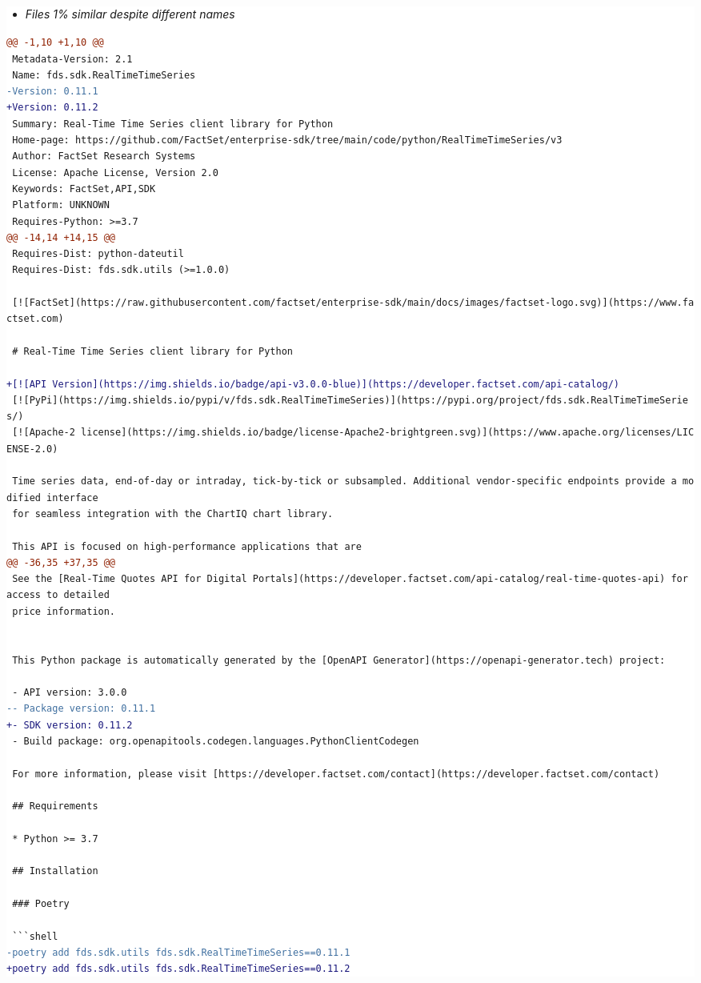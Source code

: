  * *Files 1% similar despite different names*

```diff
@@ -1,10 +1,10 @@
 Metadata-Version: 2.1
 Name: fds.sdk.RealTimeTimeSeries
-Version: 0.11.1
+Version: 0.11.2
 Summary: Real-Time Time Series client library for Python
 Home-page: https://github.com/FactSet/enterprise-sdk/tree/main/code/python/RealTimeTimeSeries/v3
 Author: FactSet Research Systems
 License: Apache License, Version 2.0
 Keywords: FactSet,API,SDK
 Platform: UNKNOWN
 Requires-Python: >=3.7
@@ -14,14 +14,15 @@
 Requires-Dist: python-dateutil
 Requires-Dist: fds.sdk.utils (>=1.0.0)
 
 [![FactSet](https://raw.githubusercontent.com/factset/enterprise-sdk/main/docs/images/factset-logo.svg)](https://www.factset.com)
 
 # Real-Time Time Series client library for Python
 
+[![API Version](https://img.shields.io/badge/api-v3.0.0-blue)](https://developer.factset.com/api-catalog/)
 [![PyPi](https://img.shields.io/pypi/v/fds.sdk.RealTimeTimeSeries)](https://pypi.org/project/fds.sdk.RealTimeTimeSeries/)
 [![Apache-2 license](https://img.shields.io/badge/license-Apache2-brightgreen.svg)](https://www.apache.org/licenses/LICENSE-2.0)
 
 Time series data, end-of-day or intraday, tick-by-tick or subsampled. Additional vendor-specific endpoints provide a modified interface
 for seamless integration with the ChartIQ chart library.
 
 This API is focused on high-performance applications that are
@@ -36,35 +37,35 @@
 See the [Real-Time Quotes API for Digital Portals](https://developer.factset.com/api-catalog/real-time-quotes-api) for access to detailed
 price information.
 
 
 This Python package is automatically generated by the [OpenAPI Generator](https://openapi-generator.tech) project:
 
 - API version: 3.0.0
-- Package version: 0.11.1
+- SDK version: 0.11.2
 - Build package: org.openapitools.codegen.languages.PythonClientCodegen
 
 For more information, please visit [https://developer.factset.com/contact](https://developer.factset.com/contact)
 
 ## Requirements
 
 * Python >= 3.7
 
 ## Installation
 
 ### Poetry
 
 ```shell
-poetry add fds.sdk.utils fds.sdk.RealTimeTimeSeries==0.11.1
+poetry add fds.sdk.utils fds.sdk.RealTimeTimeSeries==0.11.2
 ```